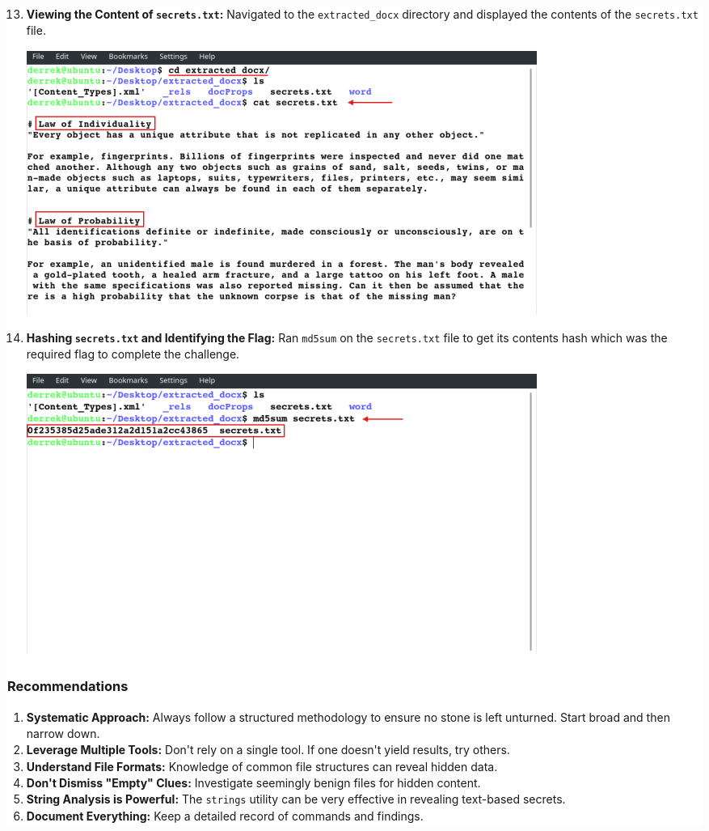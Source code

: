 13. **Viewing the Content of `secrets.txt`:** Navigated to the `extracted_docx` directory and displayed the contents of the `secrets.txt` file.
    
    ![Figure 16 - Viewing the Content of secrets.txt](https://github.com/iagsalazar1-cs/Cybersecurity-Incident-Response/blob/main/03-Imperial-Memory/images/Figure16_Viewing_secrets_txt_Content.png)

14. **Hashing `secrets.txt` and Identifying the Flag:** Ran `md5sum` on the `secrets.txt` file to get its contents hash which was the required flag to complete the challenge.
    
    ![Figure 17 - Hashing secrets.txt and Identifying the Flag](https://github.com/iagsalazar1-cs/Cybersecurity-Incident-Response/blob/main/03-Imperial-Memory/images/Figure17_Hashing_secrets_txt_Flag.png)

### Recommendations

1.  **Systematic Approach:** Always follow a structured methodology to ensure no stone is left unturned. Start broad and then narrow down.
2.  **Leverage Multiple Tools:** Don't rely on a single tool. If one doesn't yield results, try others.
3.  **Understand File Formats:** Knowledge of common file structures can reveal hidden data.
4.  **Don't Dismiss "Empty" Clues:** Investigate seemingly benign files for hidden content.
5.  **String Analysis is Powerful:** The `strings` utility can be very effective in revealing text-based secrets.
6.  **Document Everything:** Keep a detailed record of commands and findings.
